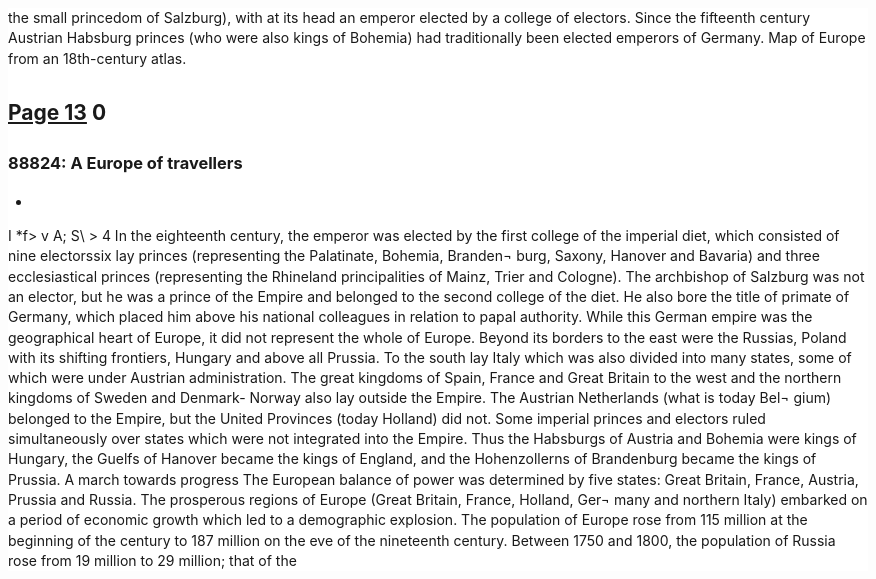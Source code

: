 the small princedom of Salzburg), with at its
head an emperor elected by a college of electors.
Since the fifteenth century Austrian Habsburg
princes (who were also kings of Bohemia) had
traditionally been elected emperors of Germany.
Map of Europe from an
18th-century atlas.

## [Page 13](https://demo.humlab.umu.se/courier/088837engo.pdf#page=13) 0

### 88824: A Europe of travellers

-
I
*f>
v A; S\ > 4
In the eighteenth century, the emperor was
elected by the first college of the imperial diet,
which consisted of nine electorssix lay princes
(representing the Palatinate, Bohemia, Branden¬
burg, Saxony, Hanover and Bavaria) and three
ecclesiastical princes (representing the Rhineland
principalities of Mainz, Trier and Cologne). The
archbishop of Salzburg was not an elector, but
he was a prince of the Empire and belonged to
the second college of the diet. He also bore the
title of primate of Germany, which placed him
above his national colleagues in relation to papal
authority.
While this German empire was the
geographical heart of Europe, it did not represent
the whole of Europe. Beyond its borders to the
east were the Russias, Poland with its shifting
frontiers, Hungary and above all Prussia. To the
south lay Italy which was also divided into many
states, some of which were under Austrian
administration. The great kingdoms of Spain,
France and Great Britain to the west and the
northern kingdoms of Sweden and Denmark-
Norway also lay outside the Empire.
The Austrian Netherlands (what is today Bel¬
gium) belonged to the Empire, but the United
Provinces (today Holland) did not.
Some imperial princes and electors ruled
simultaneously over states which were not
integrated into the Empire. Thus the Habsburgs
of Austria and Bohemia were kings of Hungary,
the Guelfs of Hanover became the kings of
England, and the Hohenzollerns of Brandenburg
became the kings of Prussia.
A march towards progress
The European balance of power was determined
by five states: Great Britain, France, Austria,
Prussia and Russia. The prosperous regions of
Europe (Great Britain, France, Holland, Ger¬
many and northern Italy) embarked on a period
of economic growth which led to a demographic
explosion. The population of Europe rose from
115 million at the beginning of the century to
187 million on the eve of the nineteenth century.
Between 1750 and 1800, the population of Russia
rose from 19 million to 29 million; that of the